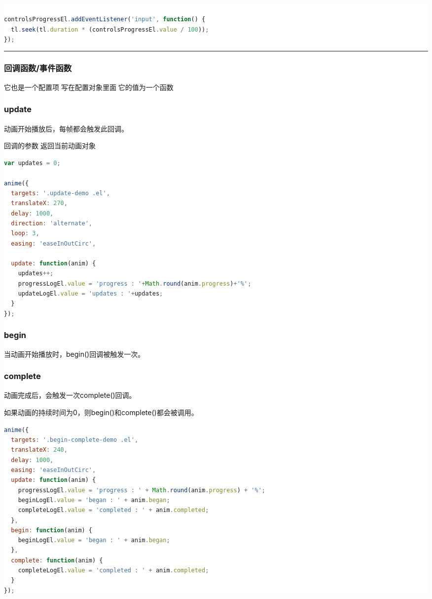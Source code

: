 ```js

controlsProgressEl.addEventListener('input', function() {
  tl.seek(tl.duration * (controlsProgressEl.value / 100));
});
```

----------------

### 回调函数/事件函数
它也是一个配置项 写在配置对象里面 它的值为一个函数

### update
动画开始播放后，每帧都会触发此回调。

回调的参数
返回当前动画对象

```js
var updates = 0;

anime({
  targets: '.update-demo .el',
  translateX: 270,
  delay: 1000,
  direction: 'alternate',
  loop: 3,
  easing: 'easeInOutCirc',

  update: function(anim) {
    updates++;
    progressLogEl.value = 'progress : '+Math.round(anim.progress)+'%';
    updateLogEl.value = 'updates : '+updates;
  }
});
```


### begin
当动画开始播放时，begin()回调被触发一次。

### complete
动画完成后，会触发一次complete()回调。

如果动画的持续时间为0，则begin()和complete()都会被调用。

```js
anime({
  targets: '.begin-complete-demo .el',
  translateX: 240,
  delay: 1000,
  easing: 'easeInOutCirc',
  update: function(anim) {
    progressLogEl.value = 'progress : ' + Math.round(anim.progress) + '%';
    beginLogEl.value = 'began : ' + anim.began;
    completeLogEl.value = 'completed : ' + anim.completed;
  },
  begin: function(anim) {
    beginLogEl.value = 'began : ' + anim.began;
  },
  complete: function(anim) {
    completeLogEl.value = 'completed : ' + anim.completed;
  }
});
```
